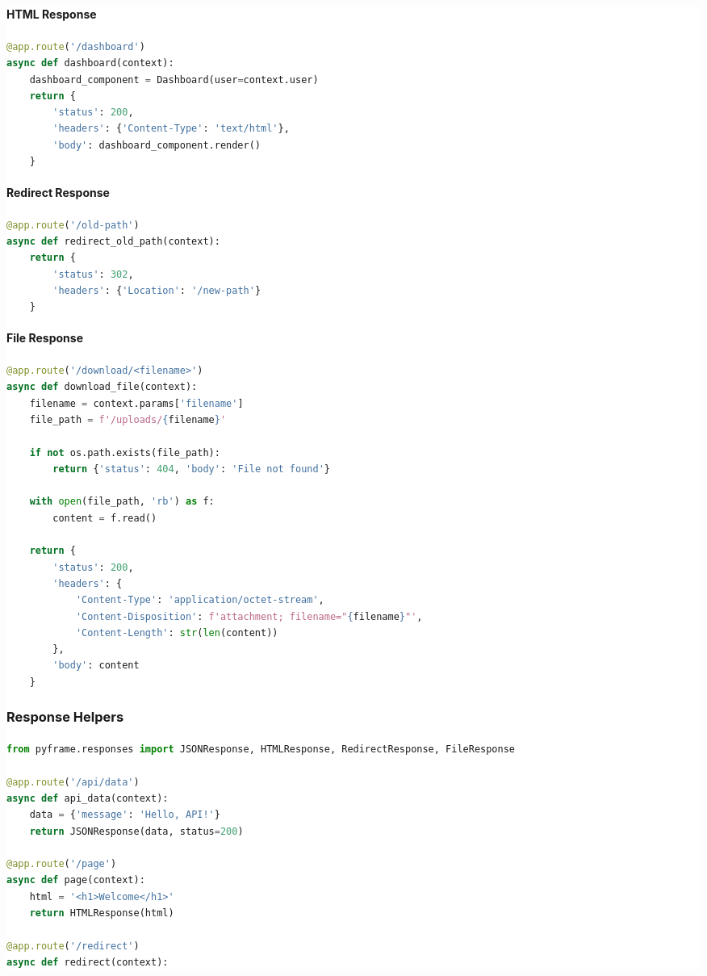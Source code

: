 #### HTML Response

```python
@app.route('/dashboard')
async def dashboard(context):
    dashboard_component = Dashboard(user=context.user)
    return {
        'status': 200,
        'headers': {'Content-Type': 'text/html'},
        'body': dashboard_component.render()
    }
```

#### Redirect Response

```python
@app.route('/old-path')
async def redirect_old_path(context):
    return {
        'status': 302,
        'headers': {'Location': '/new-path'}
    }
```

#### File Response

```python
@app.route('/download/<filename>')
async def download_file(context):
    filename = context.params['filename']
    file_path = f'/uploads/{filename}'
    
    if not os.path.exists(file_path):
        return {'status': 404, 'body': 'File not found'}
    
    with open(file_path, 'rb') as f:
        content = f.read()
    
    return {
        'status': 200,
        'headers': {
            'Content-Type': 'application/octet-stream',
            'Content-Disposition': f'attachment; filename="{filename}"',
            'Content-Length': str(len(content))
        },
        'body': content
    }
```

### Response Helpers

```python
from pyframe.responses import JSONResponse, HTMLResponse, RedirectResponse, FileResponse

@app.route('/api/data')
async def api_data(context):
    data = {'message': 'Hello, API!'}
    return JSONResponse(data, status=200)

@app.route('/page')
async def page(context):
    html = '<h1>Welcome</h1>'
    return HTMLResponse(html)

@app.route('/redirect')
async def redirect(context):
```